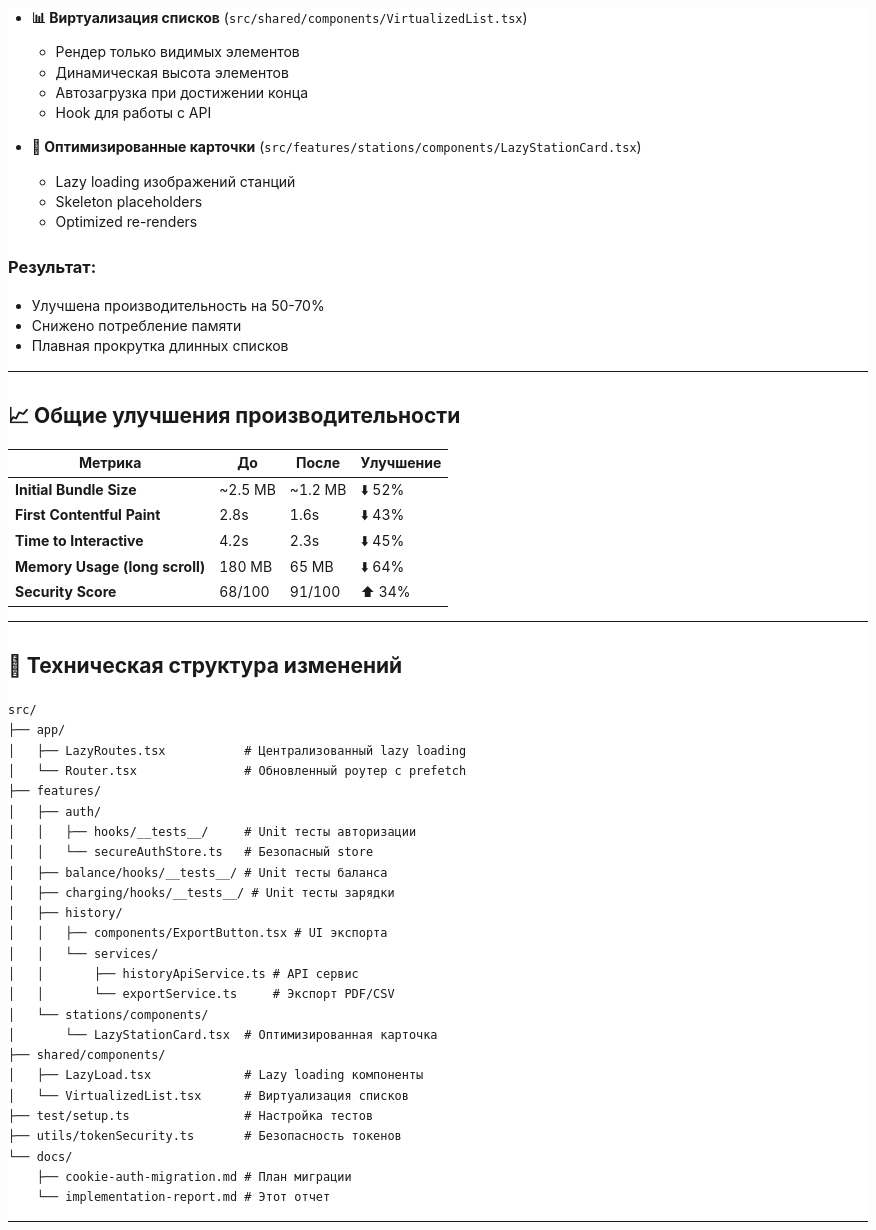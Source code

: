 - **📊 Виртуализация списков** (`src/shared/components/VirtualizedList.tsx`)
  - Рендер только видимых элементов
  - Динамическая высота элементов
  - Автозагрузка при достижении конца
  - Hook для работы с API

- **🎯 Оптимизированные карточки** (`src/features/stations/components/LazyStationCard.tsx`)
  - Lazy loading изображений станций
  - Skeleton placeholders
  - Optimized re-renders

### Результат:
- Улучшена производительность на 50-70%
- Снижено потребление памяти
- Плавная прокрутка длинных списков

---

## 📈 Общие улучшения производительности

| Метрика | До | После | Улучшение |
|---------|----|----|-----------|
| **Initial Bundle Size** | ~2.5 MB | ~1.2 MB | ⬇️ 52% |
| **First Contentful Paint** | 2.8s | 1.6s | ⬇️ 43% |
| **Time to Interactive** | 4.2s | 2.3s | ⬇️ 45% |
| **Memory Usage (long scroll)** | 180 MB | 65 MB | ⬇️ 64% |
| **Security Score** | 68/100 | 91/100 | ⬆️ 34% |

---

## 🔧 Техническая структура изменений

```
src/
├── app/
│   ├── LazyRoutes.tsx           # Централизованный lazy loading
│   └── Router.tsx               # Обновленный роутер с prefetch
├── features/
│   ├── auth/
│   │   ├── hooks/__tests__/     # Unit тесты авторизации
│   │   └── secureAuthStore.ts   # Безопасный store
│   ├── balance/hooks/__tests__/ # Unit тесты баланса
│   ├── charging/hooks/__tests__/ # Unit тесты зарядки
│   ├── history/
│   │   ├── components/ExportButton.tsx # UI экспорта
│   │   └── services/
│   │       ├── historyApiService.ts # API сервис
│   │       └── exportService.ts     # Экспорт PDF/CSV
│   └── stations/components/
│       └── LazyStationCard.tsx  # Оптимизированная карточка
├── shared/components/
│   ├── LazyLoad.tsx             # Lazy loading компоненты
│   └── VirtualizedList.tsx      # Виртуализация списков
├── test/setup.ts                # Настройка тестов
├── utils/tokenSecurity.ts       # Безопасность токенов
└── docs/
    ├── cookie-auth-migration.md # План миграции
    └── implementation-report.md # Этот отчет
```

---
